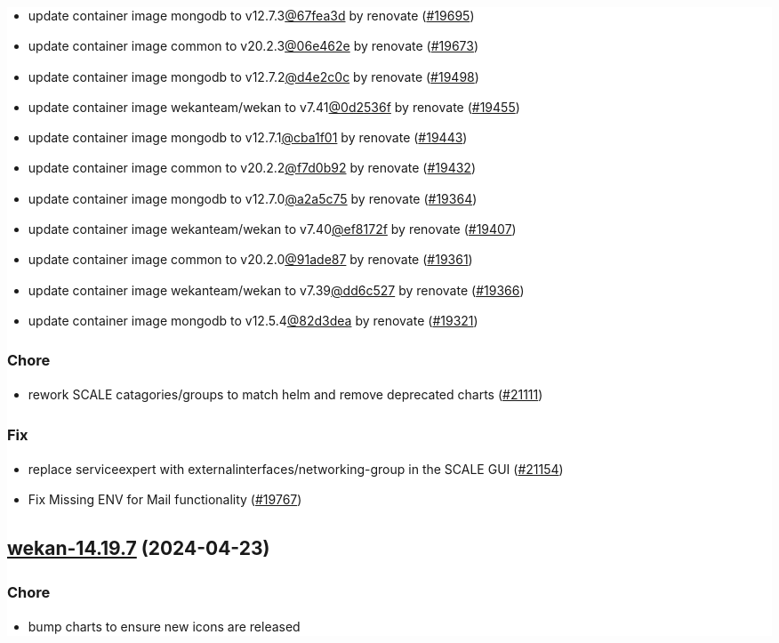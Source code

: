 - update container image mongodb to v12.7.3[@67fea3d](https://github.com/67fea3d) by renovate ([#19695](https://github.com/truecharts/charts/issues/19695))

- update container image common to v20.2.3[@06e462e](https://github.com/06e462e) by renovate ([#19673](https://github.com/truecharts/charts/issues/19673))

- update container image mongodb to v12.7.2[@d4e2c0c](https://github.com/d4e2c0c) by renovate ([#19498](https://github.com/truecharts/charts/issues/19498))

- update container image wekanteam/wekan to v7.41[@0d2536f](https://github.com/0d2536f) by renovate ([#19455](https://github.com/truecharts/charts/issues/19455))

- update container image mongodb to v12.7.1[@cba1f01](https://github.com/cba1f01) by renovate ([#19443](https://github.com/truecharts/charts/issues/19443))

- update container image common to v20.2.2[@f7d0b92](https://github.com/f7d0b92) by renovate ([#19432](https://github.com/truecharts/charts/issues/19432))

- update container image mongodb to v12.7.0[@a2a5c75](https://github.com/a2a5c75) by renovate ([#19364](https://github.com/truecharts/charts/issues/19364))

- update container image wekanteam/wekan to v7.40[@ef8172f](https://github.com/ef8172f) by renovate ([#19407](https://github.com/truecharts/charts/issues/19407))

- update container image common to v20.2.0[@91ade87](https://github.com/91ade87) by renovate ([#19361](https://github.com/truecharts/charts/issues/19361))

- update container image wekanteam/wekan to v7.39[@dd6c527](https://github.com/dd6c527) by renovate ([#19366](https://github.com/truecharts/charts/issues/19366))

- update container image mongodb to v12.5.4[@82d3dea](https://github.com/82d3dea) by renovate ([#19321](https://github.com/truecharts/charts/issues/19321))

### Chore



- rework SCALE catagories/groups to match helm and remove deprecated charts ([#21111](https://github.com/truecharts/charts/issues/21111))

### Fix



- replace serviceexpert with externalinterfaces/networking-group in the SCALE GUI ([#21154](https://github.com/truecharts/charts/issues/21154))

- Fix Missing ENV for Mail functionality ([#19767](https://github.com/truecharts/charts/issues/19767))


## [wekan-14.19.7](https://github.com/truecharts/charts/compare/wekan-14.10.0...wekan-14.19.7) (2024-04-23)

### Chore



- bump charts to ensure new icons are released
